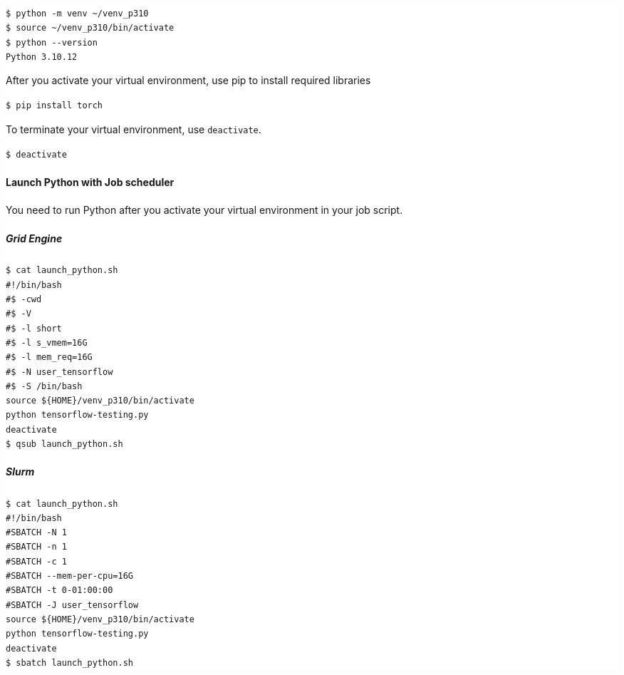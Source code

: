 ```
$ python -m venv ~/venv_p310
$ source ~/venv_p310/bin/activate
$ python --version
Python 3.10.12
```

After you activate your virtual environment, use pip to install required libraries

```
$ pip install torch
```

To terminate your virtual environment, use `deactivate`.

```
$ deactivate
```

#### Launch Python with Job scheduler

You need to run Python after you activate your virtual environment in your job script.

##### Grid Engine

```
$ cat launch_python.sh
#!/bin/bash
#$ -cwd
#$ -V
#$ -l short
#$ -l s_vmem=16G
#$ -l mem_req=16G
#$ -N user_tensorflow
#$ -S /bin/bash
source ${HOME}/venv_p310/bin/activate
python tensorflow-testing.py
deactivate
$ qsub launch_python.sh
```

##### Slurm

```
$ cat launch_python.sh
#!/bin/bash
#SBATCH -N 1
#SBATCH -n 1
#SBATCH -c 1
#SBATCH --mem-per-cpu=16G
#SBATCH -t 0-01:00:00
#SBATCH -J user_tensorflow
source ${HOME}/venv_p310/bin/activate
python tensorflow-testing.py
deactivate
$ sbatch launch_python.sh
```
